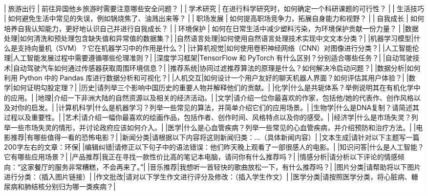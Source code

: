 | 旅游出行 | 前往异国他乡旅游时需要注意哪些安全问题？ |
| 学术研究 | 在进行科学研究时，如何确定一个科研课题的可行性？ |
| 生活技巧 | 如何避免生活中常见的失误，例如锅烧焦了、油溅出来等？ |
| 职场发展 | 如何提高职场竞争力，拓展自身能力和视野？ |
| 自我成长 | 如何培养自我认知能力，更好地认识自己并进行自我成长？ |
| 环境保护 | 如何在日常生活中减少塑料污染，为环境保护贡献一份力量？ |
|数据处理|如何清洗和预处理包含缺失值和异常值的数据集？|
|自然语言处理|如何使用自然语言处理技术实现中文文本分类？|
|机器学习模型|什么是支持向量机（SVM）？它在机器学习中的作用是什么？|
|计算机视觉|如何使用卷积神经网络（CNN）对图像进行分类？|
|人工智能伦理|人工智能发展过程中需要遵循哪些伦理准则？|
|深度学习框架|TensorFlow 和 PyTorch 有什么区别？分别适合哪些任务？|
|自动驾驶技术|自动驾驶汽车如何通过传感器获取周围环境信息？|
|推荐系统|协同过滤推荐算法的原理是什么？如何解决冷启动问题？|
|数据分析|如何利用 Python 中的 Pandas 库进行数据分析和可视化？|
|人机交互|如何设计一个用户友好的聊天机器人界面？如何评估其用户体验？|
|数学|如何证明勾股定理？|
|历史|请列举三个影响中国历史的重要人物并解释他们的贡献。|
|化学|什么是共轭体系？举例说明其在有机化学中的应用。|
|地理|介绍一下非洲大陆的自然资源以及相关的经济活动。|
|文学|请介绍一位你最喜欢的作家，包括他/她的代表作、创作风格以及对你的启发。|
|计算机科学|什么是机器学习？列举一些常见的算法，并简单介绍它们的应用场景。|
|生物学|什么是DNA复制？请简述其过程以及重要性。|
|艺术|请介绍一幅你最喜欢的绘画作品，包括作者、创作时间、风格特点以及你的感受。|
|经济学|什么是市场失灵？列举一些市场失灵的情形，并讨论政府应该如何介入。|
|医学|什么是心血管疾病？列举一些常见的心血管疾病，并介绍预防和治疗方法。|
|电影推荐|有哪些值得一看的恐怖电影？|
|新闻分类|请根据以下内容将这则新闻归类：...（具体新闻内容）|
|文本生成|请针对以下主题写一篇200字左右的文章：环保|
|编辑纠错|请修正以下句子中的语法错误：他们昨天晚上观看了一部很感人的电影。|
|知识问答|什么是人工智能？它有哪些应用场景？|
|产品推荐|我正在寻找一款性价比高的笔记本电脑，请问你有什么推荐吗？|
|情感分析|请分析以下评论的情感倾向：“这家餐厅的服务非常糟糕，不会再来了。”|
|音乐推荐|我想听一首轻快的歌曲放松一下，有什么推荐吗？|
|图片分类|请帮助将以下图片进行分类：（插入图片链接）|
|作文批改|请对以下学生作文进行评分及修改：（插入学生作文）|
|医学分类|请按照医学分类，将心脏病、糖尿病和肺结核分别归为哪一类疾病？|